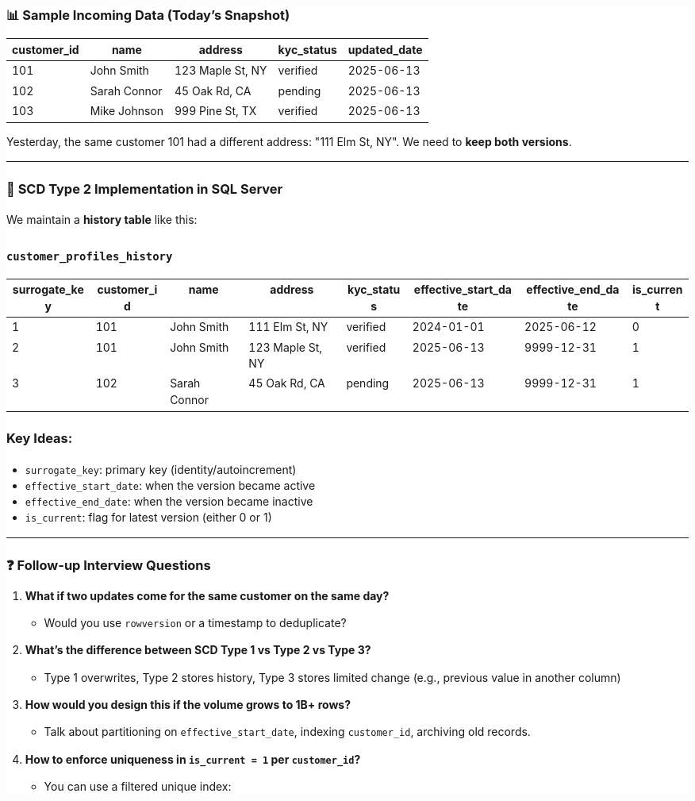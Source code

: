### 📊 Sample Incoming Data (Today’s Snapshot)

| customer\_id | name         | address          | kyc\_status | updated\_date |
| ------------ | ------------ | ---------------- | ----------- | ------------- |
| 101          | John Smith   | 123 Maple St, NY | verified    | 2025-06-13    |
| 102          | Sarah Connor | 45 Oak Rd, CA    | pending     | 2025-06-13    |
| 103          | Mike Johnson | 999 Pine St, TX  | verified    | 2025-06-13    |

Yesterday, the same customer 101 had a different address: "111 Elm St, NY". We need to **keep both versions**.

---

###  🧠 **SCD Type 2 Implementation in SQL Server**

We maintain a **history table** like this:

### `customer_profiles_history`

| surrogate\_key | customer\_id | name         | address          | kyc\_status | effective\_start\_date | effective\_end\_date | is\_current |
| -------------- | ------------ | ------------ | ---------------- | ----------- | ---------------------- | -------------------- | ----------- |
| 1              | 101          | John Smith   | 111 Elm St, NY   | verified    | 2024-01-01             | 2025-06-12           | 0           |
| 2              | 101          | John Smith   | 123 Maple St, NY | verified    | 2025-06-13             | 9999-12-31           | 1           |
| 3              | 102          | Sarah Connor | 45 Oak Rd, CA    | pending     | 2025-06-13             | 9999-12-31           | 1           |

### Key Ideas:

* `surrogate_key`: primary key (identity/autoincrement)
* `effective_start_date`: when the version became active
* `effective_end_date`: when the version became inactive
* `is_current`: flag for latest version (either 0 or 1)

---

### ❓ Follow-up Interview Questions

1. **What if two updates come for the same customer on the same day?**

   * Would you use `rowversion` or a timestamp to deduplicate?

2. **What’s the difference between SCD Type 1 vs Type 2 vs Type 3?**

   * Type 1 overwrites, Type 2 stores history, Type 3 stores limited change (e.g., previous value in another column)

3. **How would you design this if the volume grows to 1B+ rows?**

   * Talk about partitioning on `effective_start_date`, indexing `customer_id`, archiving old records.

4. **How to enforce uniqueness in `is_current = 1` per `customer_id`?**

   * You can use a filtered unique index:
